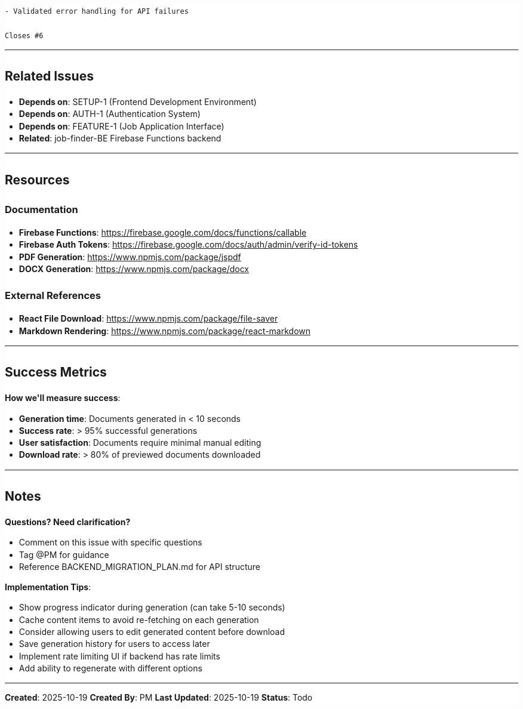 ```
- Validated error handling for API failures

Closes #6
```

---

## Related Issues

- **Depends on**: SETUP-1 (Frontend Development Environment)
- **Depends on**: AUTH-1 (Authentication System)
- **Depends on**: FEATURE-1 (Job Application Interface)
- **Related**: job-finder-BE Firebase Functions backend

---

## Resources

### Documentation
- **Firebase Functions**: https://firebase.google.com/docs/functions/callable
- **Firebase Auth Tokens**: https://firebase.google.com/docs/auth/admin/verify-id-tokens
- **PDF Generation**: https://www.npmjs.com/package/jspdf
- **DOCX Generation**: https://www.npmjs.com/package/docx

### External References
- **React File Download**: https://www.npmjs.com/package/file-saver
- **Markdown Rendering**: https://www.npmjs.com/package/react-markdown

---

## Success Metrics

**How we'll measure success**:
- **Generation time**: Documents generated in < 10 seconds
- **Success rate**: > 95% successful generations
- **User satisfaction**: Documents require minimal manual editing
- **Download rate**: > 80% of previewed documents downloaded

---

## Notes

**Questions? Need clarification?**
- Comment on this issue with specific questions
- Tag @PM for guidance
- Reference BACKEND_MIGRATION_PLAN.md for API structure

**Implementation Tips**:
- Show progress indicator during generation (can take 5-10 seconds)
- Cache content items to avoid re-fetching on each generation
- Consider allowing users to edit generated content before download
- Save generation history for users to access later
- Implement rate limiting UI if backend has rate limits
- Add ability to regenerate with different options

---

**Created**: 2025-10-19
**Created By**: PM
**Last Updated**: 2025-10-19
**Status**: Todo
